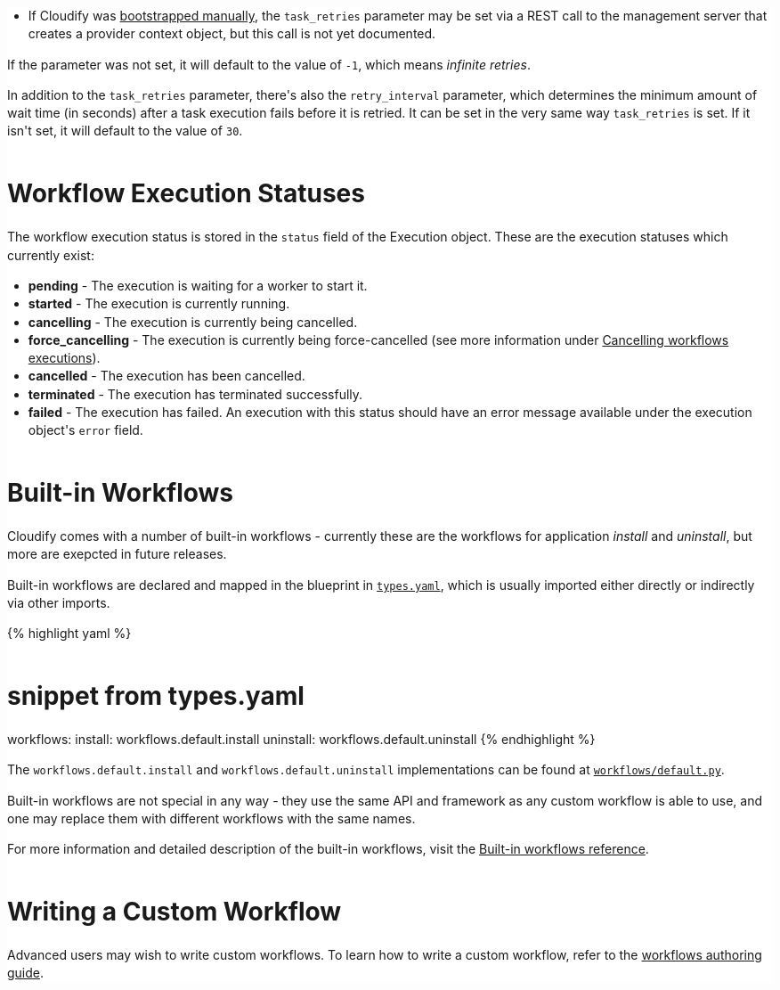 * If Cloudify was [bootstrapped manually](installation-manual.html), the `task_retries` parameter may be set via a REST call to the management server that creates a provider context object, but this call is not yet documented.

If the parameter was not set, it will default to the value of `-1`, which means *infinite retries*.

In addition to the `task_retries` parameter, there's also the `retry_interval` parameter, which determines the minimum amount of wait time (in seconds) after a task execution fails before it is retried. It can be set in the very same way `task_retries` is set. If it isn't set, it will default to the value of `30`.



# Workflow Execution Statuses

The workflow execution status is stored in the `status` field of the Execution object. These are the execution statuses which currently exist:

* **pending** - The execution is waiting for a worker to start it.
* **started** - The execution is currently running.
* **cancelling** - The execution is currently being cancelled.
* **force_cancelling** - The execution is currently being force-cancelled (see more information under [Cancelling workflows executions](#cancelling-workflows-executions)).
* **cancelled** - The execution has been cancelled.
* **terminated** - The execution has terminated successfully.
* **failed** - The execution has failed. An execution with this status should have an error message available under the execution object's `error` field.


# Built-in Workflows

Cloudify comes with a number of built-in workflows - currently these are the workflows for application *install* and *uninstall*, but more are exepcted in future releases. 

Built-in workflows are declared and mapped in the blueprint in [`types.yaml`]({{page.types_yaml_link}}), which is usually imported either directly or indirectly via other imports.

{% highlight yaml %}
# snippet from types.yaml
workflows:
    install: workflows.default.install
    uninstall: workflows.default.uninstall
{% endhighlight %}


The `workflows.default.install` and `workflows.default.uninstall` implementations can be found at [`workflows/default.py`]({{page.default_workflows_source_link}}).

Built-in workflows are not special in any way - they use the same API and framework as any custom workflow is able to use, and one may replace them with different workflows with the same names.

For more information and detailed description of the built-in workflows, visit the [Built-in workflows reference](reference-builtin-workflows.html).


# Writing a Custom Workflow

Advanced users may wish to write custom workflows. 
To learn how to write a custom workflow, refer to the [workflows authoring guide](guide-authoring-workflows.html).

